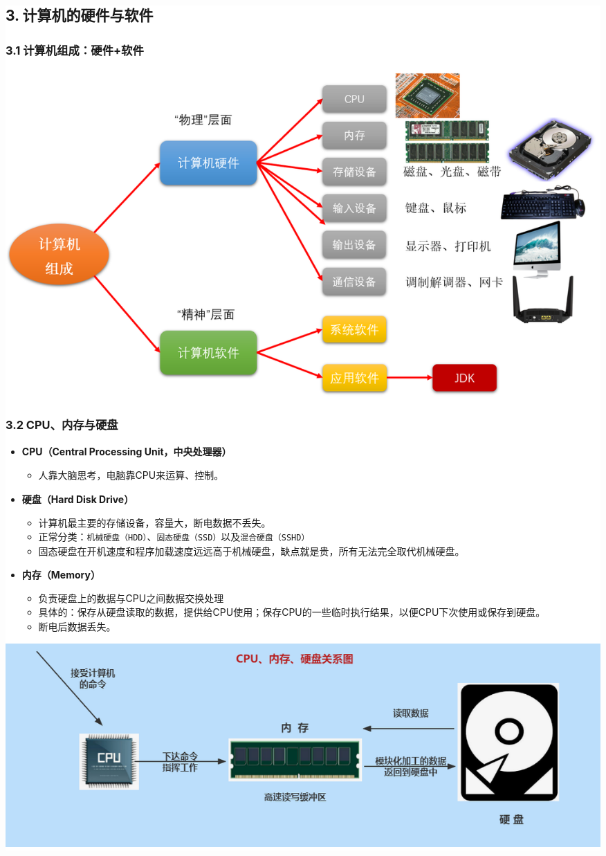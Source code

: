 ## 3. 计算机的硬件与软件

### 3.1 计算机组成：硬件+软件

![image-20220524152902812](images/image-20220524152902812.png)

### 3.2 CPU、内存与硬盘

- **CPU（Central Processing Unit，中央处理器）**
  - 人靠大脑思考，电脑靠CPU来运算、控制。

- **硬盘（Hard Disk Drive）**
  - 计算机最主要的存储设备，容量大，断电数据不丢失。
  - 正常分类：`机械硬盘（HDD）`、`固态硬盘（SSD）`以及`混合硬盘（SSHD）`
  - 固态硬盘在开机速度和程序加载速度远远高于机械硬盘，缺点就是贵，所有无法完全取代机械硬盘。
- **内存（Memory）**
  - 负责硬盘上的数据与CPU之间数据交换处理
  - 具体的：保存从硬盘读取的数据，提供给CPU使用；保存CPU的一些临时执行结果，以便CPU下次使用或保存到硬盘。
  - 断电后数据丢失。

![image-20220731234604511](images/image-20220731234604511.png)

